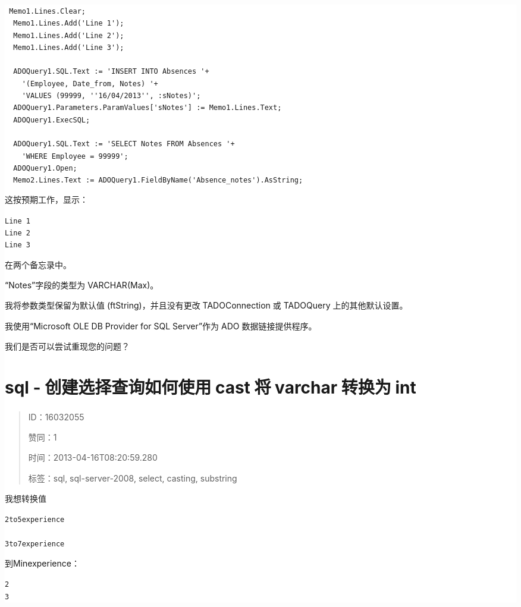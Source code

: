 ```
 Memo1.Lines.Clear;
  Memo1.Lines.Add('Line 1');
  Memo1.Lines.Add('Line 2');
  Memo1.Lines.Add('Line 3');

  ADOQuery1.SQL.Text := 'INSERT INTO Absences '+
    '(Employee, Date_from, Notes) '+
    'VALUES (99999, ''16/04/2013'', :sNotes)';
  ADOQuery1.Parameters.ParamValues['sNotes'] := Memo1.Lines.Text;
  ADOQuery1.ExecSQL;

  ADOQuery1.SQL.Text := 'SELECT Notes FROM Absences '+
    'WHERE Employee = 99999';
  ADOQuery1.Open;
  Memo2.Lines.Text := ADOQuery1.FieldByName('Absence_notes').AsString; 
```

这按预期工作，显示：

```
Line 1
Line 2
Line 3 
```

在两个备忘录中。

“Notes”字段的类型为 VARCHAR(Max)。

我将参数类型保留为默认值 (ftString)，并且没有更改 TADOConnection 或 TADOQuery 上的其他默认设置。

我使用“Microsoft OLE DB Provider for SQL Server”作为 ADO 数据链接提供程序。

我们是否可以尝试重现您的问题？

# sql - 创建选择查询如何使用 cast 将 varchar 转换为 int

> ID：16032055
> 
> 赞同：1
> 
> 时间：2013-04-16T08:20:59.280
> 
> 标签：sql, sql-server-2008, select, casting, substring

我想转换值

```
2to5experience

3to7experience 
```

到Minexperience：

```
2
3 
```

